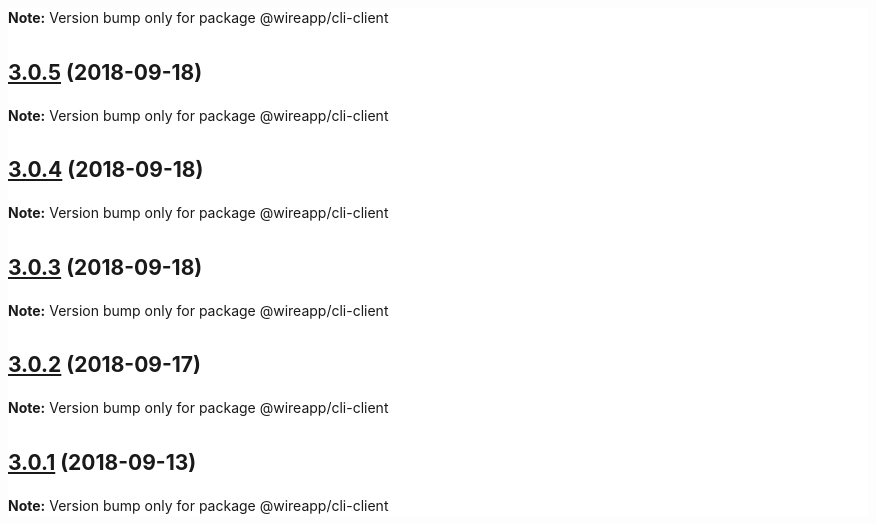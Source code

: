 **Note:** Version bump only for package @wireapp/cli-client





<a name="3.0.5"></a>
## [3.0.5](https://github.com/wireapp/wire-web-packages/tree/master/packages/cli-client/compare/@wireapp/cli-client@3.0.4...@wireapp/cli-client@3.0.5) (2018-09-18)

**Note:** Version bump only for package @wireapp/cli-client





<a name="3.0.4"></a>
## [3.0.4](https://github.com/wireapp/wire-web-packages/tree/master/packages/cli-client/compare/@wireapp/cli-client@3.0.3...@wireapp/cli-client@3.0.4) (2018-09-18)

**Note:** Version bump only for package @wireapp/cli-client





<a name="3.0.3"></a>
## [3.0.3](https://github.com/wireapp/wire-web-packages/tree/master/packages/cli-client/compare/@wireapp/cli-client@3.0.2...@wireapp/cli-client@3.0.3) (2018-09-18)

**Note:** Version bump only for package @wireapp/cli-client





<a name="3.0.2"></a>
## [3.0.2](https://github.com/wireapp/wire-web-packages/tree/master/packages/cli-client/compare/@wireapp/cli-client@3.0.1...@wireapp/cli-client@3.0.2) (2018-09-17)

**Note:** Version bump only for package @wireapp/cli-client





<a name="3.0.1"></a>
## [3.0.1](https://github.com/wireapp/wire-web-packages/tree/master/packages/cli-client/compare/@wireapp/cli-client@3.0.0...@wireapp/cli-client@3.0.1) (2018-09-13)

**Note:** Version bump only for package @wireapp/cli-client




